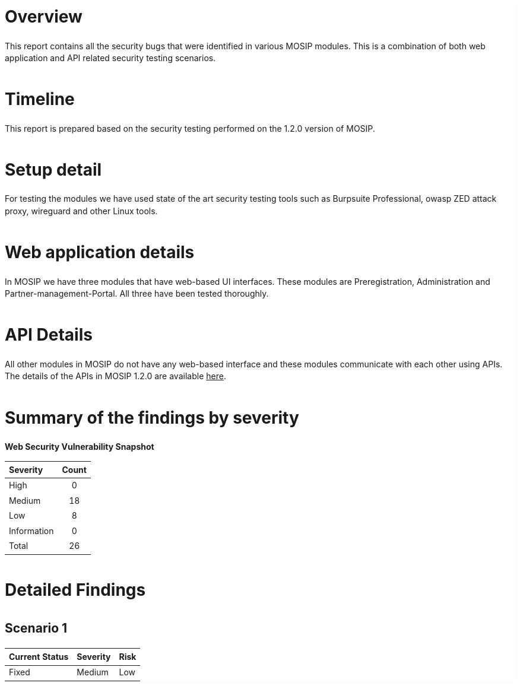 # Overview
This report contains all the security bugs that were identified in various MOSIP modules. This is a combination of both web application and API related security testing scenarios.

# Timeline
This report is prepared based on the security testing performed on the 1.2.0 version of MOSIP.

# Setup detail
For testing the modules we have used state of the art security testing tools such as Burpsuite Professional, owasp ZED attack proxy, wireguard and other Linux tools.

# Web application details
In MOSIP we have three modules that have web-based UI interfaces. These modules are Preregistration, Administration and Partner-management-Portal. All three have been tested thoroughly.

# API Details
All other modules in MOSIP do not have any web-based interface and these modules communicate with each other using APIs. The details of the APIs in MOSIP 1.2.0 are available [here](https://mosip.github.io/documentation/1.2.0/1.2.0.html).

# Summary of the findings by severity

**Web Security Vulnerability Snapshot**

|Severity|Count|
| :- | :-: |
|High|0|
|Medium|18|
|Low|8|
|Information|0|
|Total|26|

# Detailed Findings

## Scenario 1

| Current Status | Severity | Risk |
| :- | :- | :- |
| Fixed | Medium | Low |
